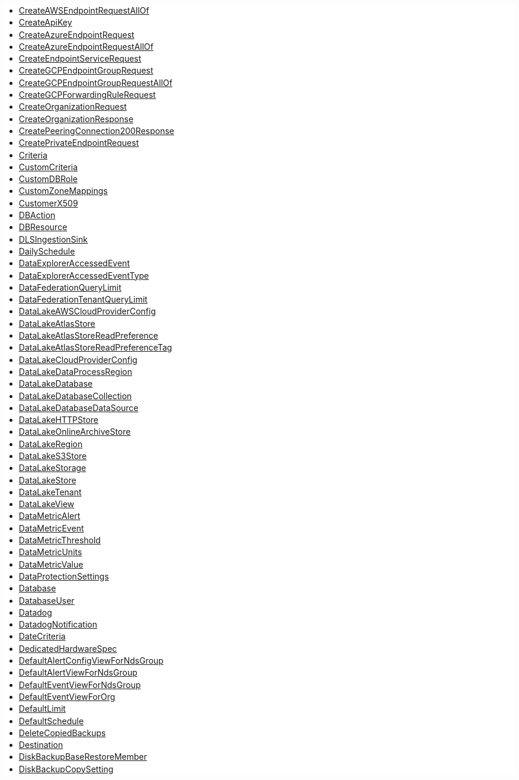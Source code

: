 - [CreateAWSEndpointRequestAllOf](docs/CreateAWSEndpointRequestAllOf.md)
 - [CreateApiKey](docs/CreateApiKey.md)
 - [CreateAzureEndpointRequest](docs/CreateAzureEndpointRequest.md)
 - [CreateAzureEndpointRequestAllOf](docs/CreateAzureEndpointRequestAllOf.md)
 - [CreateEndpointServiceRequest](docs/CreateEndpointServiceRequest.md)
 - [CreateGCPEndpointGroupRequest](docs/CreateGCPEndpointGroupRequest.md)
 - [CreateGCPEndpointGroupRequestAllOf](docs/CreateGCPEndpointGroupRequestAllOf.md)
 - [CreateGCPForwardingRuleRequest](docs/CreateGCPForwardingRuleRequest.md)
 - [CreateOrganizationRequest](docs/CreateOrganizationRequest.md)
 - [CreateOrganizationResponse](docs/CreateOrganizationResponse.md)
 - [CreatePeeringConnection200Response](docs/CreatePeeringConnection200Response.md)
 - [CreatePrivateEndpointRequest](docs/CreatePrivateEndpointRequest.md)
 - [Criteria](docs/Criteria.md)
 - [CustomCriteria](docs/CustomCriteria.md)
 - [CustomDBRole](docs/CustomDBRole.md)
 - [CustomZoneMappings](docs/CustomZoneMappings.md)
 - [CustomerX509](docs/CustomerX509.md)
 - [DBAction](docs/DBAction.md)
 - [DBResource](docs/DBResource.md)
 - [DLSIngestionSink](docs/DLSIngestionSink.md)
 - [DailySchedule](docs/DailySchedule.md)
 - [DataExplorerAccessedEvent](docs/DataExplorerAccessedEvent.md)
 - [DataExplorerAccessedEventType](docs/DataExplorerAccessedEventType.md)
 - [DataFederationQueryLimit](docs/DataFederationQueryLimit.md)
 - [DataFederationTenantQueryLimit](docs/DataFederationTenantQueryLimit.md)
 - [DataLakeAWSCloudProviderConfig](docs/DataLakeAWSCloudProviderConfig.md)
 - [DataLakeAtlasStore](docs/DataLakeAtlasStore.md)
 - [DataLakeAtlasStoreReadPreference](docs/DataLakeAtlasStoreReadPreference.md)
 - [DataLakeAtlasStoreReadPreferenceTag](docs/DataLakeAtlasStoreReadPreferenceTag.md)
 - [DataLakeCloudProviderConfig](docs/DataLakeCloudProviderConfig.md)
 - [DataLakeDataProcessRegion](docs/DataLakeDataProcessRegion.md)
 - [DataLakeDatabase](docs/DataLakeDatabase.md)
 - [DataLakeDatabaseCollection](docs/DataLakeDatabaseCollection.md)
 - [DataLakeDatabaseDataSource](docs/DataLakeDatabaseDataSource.md)
 - [DataLakeHTTPStore](docs/DataLakeHTTPStore.md)
 - [DataLakeOnlineArchiveStore](docs/DataLakeOnlineArchiveStore.md)
 - [DataLakeRegion](docs/DataLakeRegion.md)
 - [DataLakeS3Store](docs/DataLakeS3Store.md)
 - [DataLakeStorage](docs/DataLakeStorage.md)
 - [DataLakeStore](docs/DataLakeStore.md)
 - [DataLakeTenant](docs/DataLakeTenant.md)
 - [DataLakeView](docs/DataLakeView.md)
 - [DataMetricAlert](docs/DataMetricAlert.md)
 - [DataMetricEvent](docs/DataMetricEvent.md)
 - [DataMetricThreshold](docs/DataMetricThreshold.md)
 - [DataMetricUnits](docs/DataMetricUnits.md)
 - [DataMetricValue](docs/DataMetricValue.md)
 - [DataProtectionSettings](docs/DataProtectionSettings.md)
 - [Database](docs/Database.md)
 - [DatabaseUser](docs/DatabaseUser.md)
 - [Datadog](docs/Datadog.md)
 - [DatadogNotification](docs/DatadogNotification.md)
 - [DateCriteria](docs/DateCriteria.md)
 - [DedicatedHardwareSpec](docs/DedicatedHardwareSpec.md)
 - [DefaultAlertConfigViewForNdsGroup](docs/DefaultAlertConfigViewForNdsGroup.md)
 - [DefaultAlertViewForNdsGroup](docs/DefaultAlertViewForNdsGroup.md)
 - [DefaultEventViewForNdsGroup](docs/DefaultEventViewForNdsGroup.md)
 - [DefaultEventViewForOrg](docs/DefaultEventViewForOrg.md)
 - [DefaultLimit](docs/DefaultLimit.md)
 - [DefaultSchedule](docs/DefaultSchedule.md)
 - [DeleteCopiedBackups](docs/DeleteCopiedBackups.md)
 - [Destination](docs/Destination.md)
 - [DiskBackupBaseRestoreMember](docs/DiskBackupBaseRestoreMember.md)
 - [DiskBackupCopySetting](docs/DiskBackupCopySetting.md)